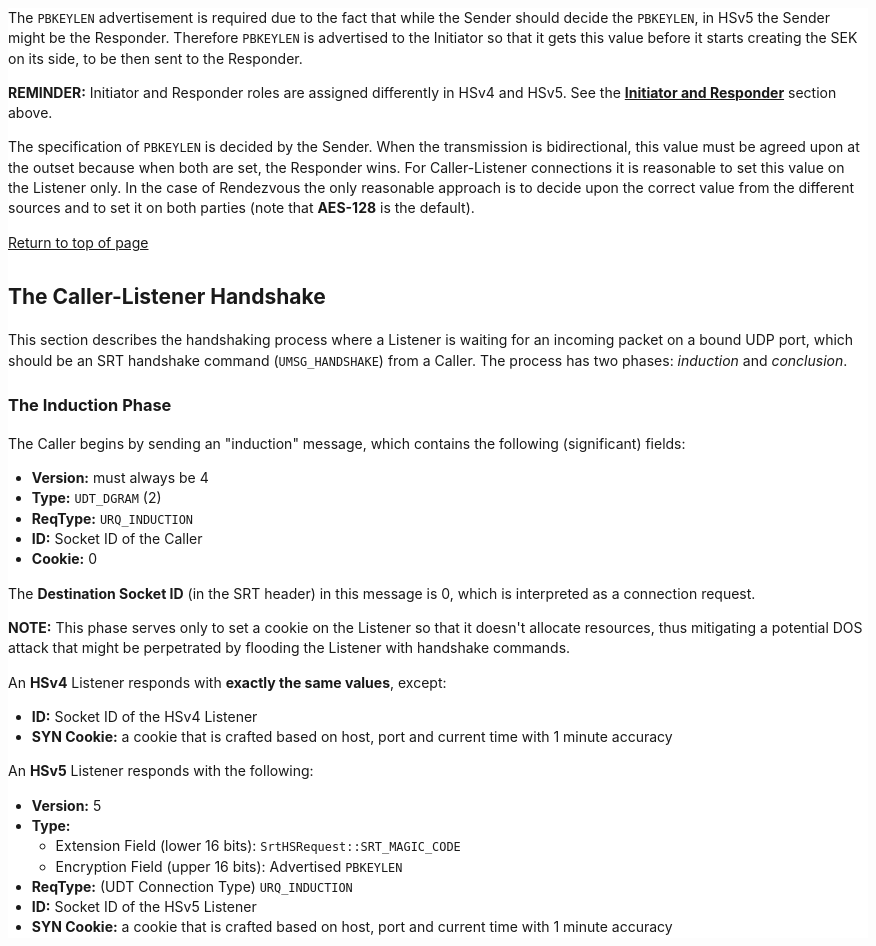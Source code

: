 The `PBKEYLEN` advertisement is required due to the fact that while the Sender
should decide the `PBKEYLEN`, in HSv5 the Sender might be the Responder. Therefore
`PBKEYLEN` is advertised to the Initiator so that it gets this value before it 
starts creating the SEK on its side, to be then sent to the Responder.

**REMINDER:** Initiator and Responder roles are assigned differently in HSv4 
and HSv5. See the **[Initiator and Responder](#initiator-and-responder)** 
section above.

The specification of `PBKEYLEN` is decided by the Sender. When the transmission 
is bidirectional, this value must be agreed upon at the outset because when both 
are set, the Responder wins. For Caller-Listener connections it is reasonable to 
set this value on the Listener only. In the case of Rendezvous the only reasonable 
approach is to decide upon the correct value from the different sources and to 
set it on both parties (note that **AES-128** is the default).

[Return to top of page](#srt-handshake)


## The Caller-Listener Handshake

This section describes the handshaking process where a Listener is
waiting for an incoming packet on a bound UDP port, which should be an SRT
handshake command (`UMSG_HANDSHAKE`) from a Caller. The process has two phases: 
*induction* and *conclusion*.


### The Induction Phase

The Caller begins by sending an "induction" message, which contains the following 
(significant) fields:

- **Version:** must always be 4
- **Type:** `UDT_DGRAM` (2)
- **ReqType:** `URQ_INDUCTION`
- **ID:** Socket ID of the Caller
- **Cookie:** 0

The **Destination Socket ID** (in the SRT header) in this message is 0, which is
interpreted as a connection request.

**NOTE:** This phase serves only to set a cookie on the Listener so that it 
doesn't allocate resources, thus mitigating a potential DOS attack that might be 
perpetrated by flooding the Listener with handshake commands.

An **HSv4** Listener responds with **exactly the same values**, except:

- **ID:** Socket ID of the HSv4 Listener
- **SYN Cookie:** a cookie that is crafted based on host, port and current time 
with 1 minute accuracy

An **HSv5** Listener responds with the following:

- **Version:** 5
- **Type:** 
  - Extension Field (lower 16 bits): `SrtHSRequest::SRT_MAGIC_CODE` 
  - Encryption Field (upper 16 bits): Advertised `PBKEYLEN`
- **ReqType:** (UDT Connection Type) `URQ_INDUCTION`
- **ID:** Socket ID of the HSv5 Listener
- **SYN Cookie:** a cookie that is crafted based on host, port and current time 
with 1 minute accuracy
